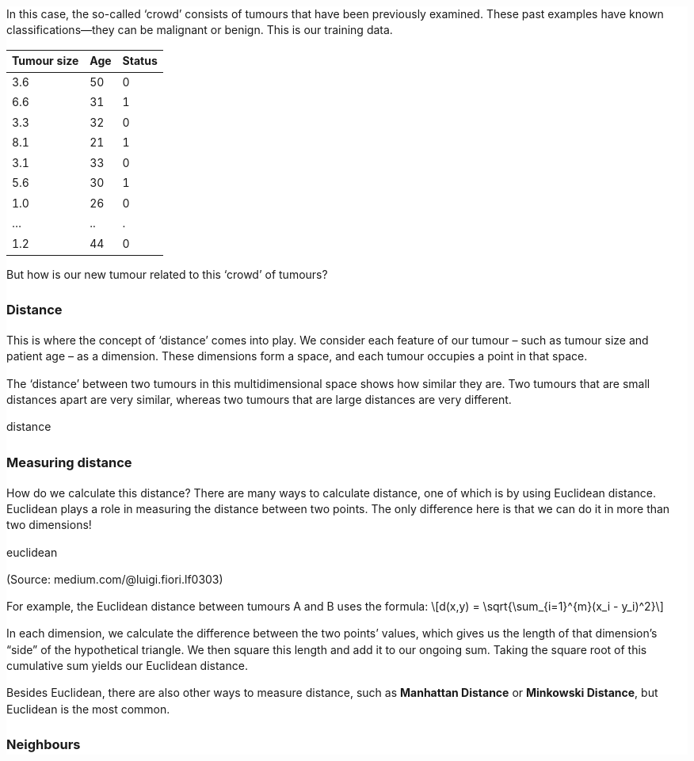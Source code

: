 In this case, the so-called ‘crowd’ consists of tumours that have been previously examined. These past examples have known classifications—they can be malignant or benign. This is our training data.

| Tumour size | Age | Status |
| --- | --- | --- |
| 3.6 | 50 | 0 |
| 6.6 | 31 | 1 |
| 3.3 | 32 | 0 |
| 8.1 | 21 | 1 |
| 3.1 | 33 | 0 |
| 5.6 | 30 | 1 |
| 1.0 | 26 | 0 |
| … | .. | . |
| 1.2 | 44 | 0 |

But how is our new tumour related to this ‘crowd’ of tumours?

### Distance

This is where the concept of ‘distance’ comes into play. We consider each feature of our tumour – such as tumour size and patient age – as a dimension. These dimensions form a space, and each tumour occupies a point in that space.

The ‘distance’ between two tumours in this multidimensional space shows how similar they are. Two tumours that are small distances apart are very similar, whereas two tumours that are large distances are very different.

distance

### Measuring distance

How do we calculate this distance? There are many ways to calculate distance, one of which is by using Euclidean distance. Euclidean plays a role in measuring the distance between two points. The only difference here is that we can do it in more than two dimensions!

euclidean

(Source: medium.com/@luigi.fiori.lf0303)

For example, the Euclidean distance between tumours A and B uses the formula: \\\[d(x,y) = \\sqrt{\\sum\_{i=1}^{m}(x\_i - y\_i)^2}\\\]

In each dimension, we calculate the difference between the two points’ values, which gives us the length of that dimension’s “side” of the hypothetical triangle. We then square this length and add it to our ongoing sum. Taking the square root of this cumulative sum yields our Euclidean distance.

Besides Euclidean, there are also other ways to measure distance, such as **Manhattan Distance** or **Minkowski Distance**, but Euclidean is the most common.

### Neighbours

